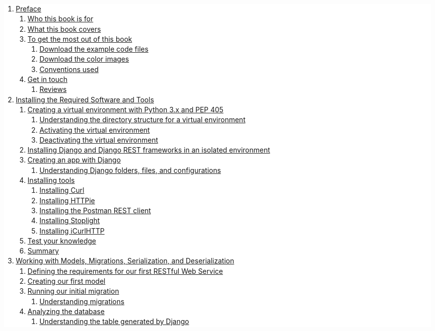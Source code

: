 1. [Preface](https://ebookreading.net/view/book/Django+RESTful+Web+Services-EB9781788833929_12.html)
    1. [Who this book is for](https://ebookreading.net/view/book/Django+RESTful+Web+Services-EB9781788833929_13.html)
    1. [What this book covers](https://ebookreading.net/view/book/Django+RESTful+Web+Services-EB9781788833929_14.html)
    1. [To get the most out of this book](https://ebookreading.net/view/book/Django+RESTful+Web+Services-EB9781788833929_15.html)
        1. [Download the example code files](https://ebookreading.net/view/book/Django+RESTful+Web+Services-EB9781788833929_16.html)
        1. [Download the color images](https://ebookreading.net/view/book/Django+RESTful+Web+Services-EB9781788833929_17.html)
        1. [Conventions used](https://ebookreading.net/view/book/Django+RESTful+Web+Services-EB9781788833929_18.html)
    1. [Get in touch](https://ebookreading.net/view/book/Django+RESTful+Web+Services-EB9781788833929_19.html)
        1. [Reviews](https://ebookreading.net/view/book/Django+RESTful+Web+Services-EB9781788833929_20.html)
1. [Installing the Required Software and Tools](https://ebookreading.net/view/book/Django+RESTful+Web+Services-EB9781788833929_21.html)
    1. [Creating a virtual environment with Python 3.x and PEP 405](https://ebookreading.net/view/book/Django+RESTful+Web+Services-EB9781788833929_22.html)
        1. [Understanding the directory structure for a virtual environment](https://ebookreading.net/view/book/Django+RESTful+Web+Services-EB9781788833929_23.html)
        1. [Activating the virtual environment](https://ebookreading.net/view/book/Django+RESTful+Web+Services-EB9781788833929_24.html)
        1. [Deactivating the virtual environment](https://ebookreading.net/view/book/Django+RESTful+Web+Services-EB9781788833929_25.html)
    1. [Installing Django and Django REST frameworks in an isolated environment](https://ebookreading.net/view/book/Django+RESTful+Web+Services-EB9781788833929_26.html)
    1. [Creating an app with Django](https://ebookreading.net/view/book/Django+RESTful+Web+Services-EB9781788833929_27.html)
        1. [Understanding Django folders, files, and configurations](https://ebookreading.net/view/book/Django+RESTful+Web+Services-EB9781788833929_28.html)
    1. [Installing tools](https://ebookreading.net/view/book/Django+RESTful+Web+Services-EB9781788833929_29.html)
        1. [Installing Curl](https://ebookreading.net/view/book/Django+RESTful+Web+Services-EB9781788833929_30.html)
        1. [Installing HTTPie](https://ebookreading.net/view/book/Django+RESTful+Web+Services-EB9781788833929_31.html)
        1. [Installing the Postman REST client](https://ebookreading.net/view/book/Django+RESTful+Web+Services-EB9781788833929_32.html)
        1. [Installing Stoplight](https://ebookreading.net/view/book/Django+RESTful+Web+Services-EB9781788833929_33.html)
        1. [Installing iCurlHTTP](https://ebookreading.net/view/book/Django+RESTful+Web+Services-EB9781788833929_34.html)
    1. [Test your knowledge](https://ebookreading.net/view/book/Django+RESTful+Web+Services-EB9781788833929_35.html)
    1. [Summary](https://ebookreading.net/view/book/Django+RESTful+Web+Services-EB9781788833929_36.html)
1. [Working with Models, Migrations, Serialization, and Deserialization](https://ebookreading.net/view/book/Django+RESTful+Web+Services-EB9781788833929_37.html)
    1. [Defining the requirements for our first RESTful Web Service](https://ebookreading.net/view/book/Django+RESTful+Web+Services-EB9781788833929_38.html)
    1. [Creating our first model](https://ebookreading.net/view/book/Django+RESTful+Web+Services-EB9781788833929_39.html)
    1. [Running our initial migration](https://ebookreading.net/view/book/Django+RESTful+Web+Services-EB9781788833929_40.html)
        1. [Understanding migrations](https://ebookreading.net/view/book/Django+RESTful+Web+Services-EB9781788833929_41.html)
    1. [Analyzing the database](https://ebookreading.net/view/book/Django+RESTful+Web+Services-EB9781788833929_42.html)
        1. [Understanding the table generated by Django](https://ebookreading.net/view/book/Django+RESTful+Web+Services-EB9781788833929_43.html)